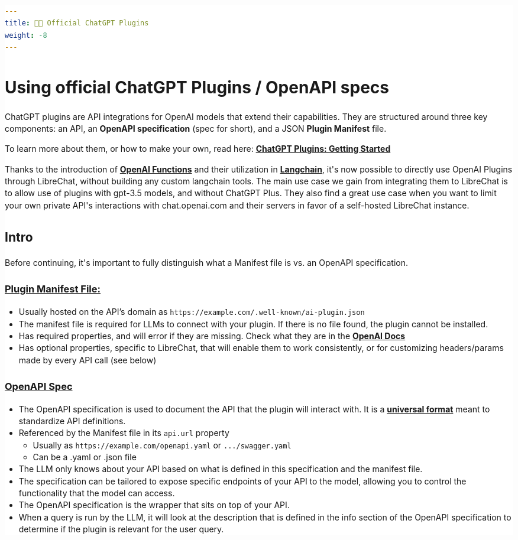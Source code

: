```yaml
---
title: 🧑‍💼 Official ChatGPT Plugins
weight: -8
---
```

# Using official ChatGPT Plugins / OpenAPI specs

ChatGPT plugins are API integrations for OpenAI models that extend their capabilities. They are structured around three key components: an API, an **OpenAPI specification** (spec for short), and a JSON **Plugin Manifest** file. 

To learn more about them, or how to make your own, read here: **[ChatGPT Plugins: Getting Started](https://platform.openai.com/docs/plugins/getting-started)**

Thanks to the introduction of **[OpenAI Functions](https://openai.com/blog/function-calling-and-other-api-updates)** and their utilization in **[Langchain](https://js.langchain.com/docs/modules/chains/openai_functions/openapi)**, it's now possible to directly use OpenAI Plugins through LibreChat, without building any custom langchain tools. The main use case we gain from integrating them to LibreChat is to allow use of plugins with gpt-3.5 models, and without ChatGPT Plus. They also find a great use case when you want to limit your own private API's interactions with chat.openai.com and their servers in favor of a self-hosted LibreChat instance.



## Intro

Before continuing, it's important to fully distinguish what a Manifest file is vs. an OpenAPI specification.

### **[Plugin Manifest File:](https://platform.openai.com/docs/plugins/getting-started/plugin-manifest)**
- Usually hosted on the API’s domain as `https://example.com/.well-known/ai-plugin.json`
- The manifest file is required for LLMs to connect with your plugin. If there is no file found, the plugin cannot be installed.
- Has required properties, and will error if they are missing. Check what they are in the **[OpenAI Docs](https://platform.openai.com/docs/plugins/getting-started/plugin-manifest)**
- Has optional properties, specific to LibreChat, that will enable them to work consistently, or for customizing headers/params made by every API call (see below)

### **[OpenAPI Spec](https://platform.openai.com/docs/plugins/getting-started/openapi-definition)**
- The OpenAPI specification is used to document the API that the plugin will interact with. It is a **[universal format](https://www.openapis.org/)** meant to standardize API definitions.
- Referenced by the Manifest file in its `api.url` property
  - Usually as `https://example.com/openapi.yaml` or `.../swagger.yaml`
  - Can be a .yaml or .json file
- The LLM only knows about your API based on what is defined in this specification and the manifest file.
- The specification can be tailored to expose specific endpoints of your API to the model, allowing you to control the functionality that the model can access.
- The OpenAPI specification is the wrapper that sits on top of your API.
- When a query is run by the LLM, it will look at the description that is defined in the info section of the OpenAPI specification to determine if the plugin is relevant for the user query.
